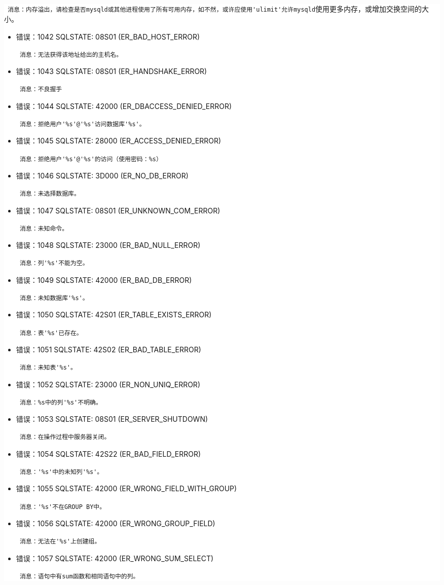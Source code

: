   ` 消息：内存溢出，请检查是否mysqld或其他进程使用了所有可用内存，如不然，或许应使用'ulimit'允许mysqld`使用更多内存，或增加交换空间的大小。

* 错误：1042 SQLSTATE: 08S01 (ER_BAD_HOST_ERROR)

  ` 消息：无法获得该地址给出的主机名。`

* 错误：1043 SQLSTATE: 08S01 (ER_HANDSHAKE_ERROR)

  ` 消息：不良握手`

* 错误：1044 SQLSTATE: 42000 (ER_DBACCESS_DENIED_ERROR)

  ` 消息：拒绝用户'%s'@'%s'访问数据库'%s'。`

* 错误：1045 SQLSTATE: 28000 (ER_ACCESS_DENIED_ERROR)

  ` 消息：拒绝用户'%s'@'%s'的访问（使用密码：%s）`

* 错误：1046 SQLSTATE: 3D000 (ER_NO_DB_ERROR)

  ` 消息：未选择数据库。`

* 错误：1047 SQLSTATE: 08S01 (ER_UNKNOWN_COM_ERROR)

  ` 消息：未知命令。`

* 错误：1048 SQLSTATE: 23000 (ER_BAD_NULL_ERROR)

  ` 消息：列'%s'不能为空。`

* 错误：1049 SQLSTATE: 42000 (ER_BAD_DB_ERROR)

  ` 消息：未知数据库'%s'。`

* 错误：1050 SQLSTATE: 42S01 (ER_TABLE_EXISTS_ERROR)

  ` 消息：表'%s'已存在。`

* 错误：1051 SQLSTATE: 42S02 (ER_BAD_TABLE_ERROR)

  ` 消息：未知表'%s'。`

* 错误：1052 SQLSTATE: 23000 (ER_NON_UNIQ_ERROR)

  ` 消息：%s中的列'%s'不明确。`

* 错误：1053 SQLSTATE: 08S01 (ER_SERVER_SHUTDOWN)

  ` 消息：在操作过程中服务器关闭。`

* 错误：1054 SQLSTATE: 42S22 (ER_BAD_FIELD_ERROR)

  ` 消息：'%s'中的未知列'%s'。`

* 错误：1055 SQLSTATE: 42000 (ER_WRONG_FIELD_WITH_GROUP)

  ` 消息：'%s'不在GROUP BY中。`

* 错误：1056 SQLSTATE: 42000 (ER_WRONG_GROUP_FIELD)

  ` 消息：无法在'%s'上创建组。`

* 错误：1057 SQLSTATE: 42000 (ER_WRONG_SUM_SELECT)

  ` 消息：语句中有sum函数和相同语句中的列。`
